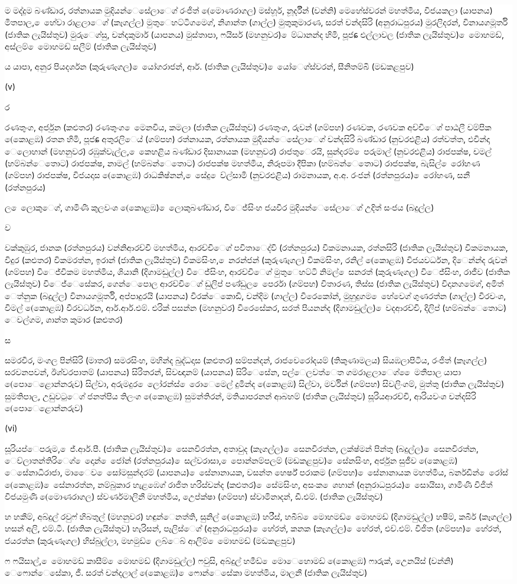 ම මද්දුම බණ්ඩාර, රත්නායක මුදියන්ෙසේලාෙග් රංජිත් (ෙමොණරාගල) මස්හූර්, නූර්දීන් (වන්නි) මෙහේස්වරන් මහත්මිය, විජයකලා (යාපනය) මිතපාල, ෙහේවා රාළලාෙග් (කෑගල්ල) මුතුෙහට්ටිගමෙග්, නිශාන්ත (ගාල්ල) මුතුකුමාරණ, සරත් චන්දසිරි (අනුරාධපුරය) මුරලිදරන්, විනායගමූර්ති (ජාතික ලැයිස්තුව) මුරුෙග්සු, චන්දකුමාර් (යාපනය) මුස්තාපා, ෆයිසර් (මහනුවර) ෙම්ධානන්ද හිමි, පූජɕ එල්ලාවල (ජාතික ලැයිස්තුව) ෙමොහමඩ්, අස්ලම් ෙමොහමඩ් සලීම් (ජාතික ලැයිස්තුව)

ය යාපා, අනුර පියදර්ශන (කුරුණෑගල) ෙයෝගරාජන්, ආර්. (ජාතික ලැයිස්තුව) ෙයෝෙග්ස්වරන්, සීනිතම්බි (මඩකළපුව)

(v)

ර

රණතුංග, අර්ජුන (කළුතර) රණතුංග ෙමෙනවිය, කමලා (ජාතික ලැයිස්තුව) රණතුංග, රුවන් (ගම්පහ) රණවක, රණවක අච්චිෙග් පාඨලී චම්පික (ෙකොළඹ) රතන හිමි, පූජɕ අතුරලිෙය් (ගම්පහ) රත්නායක, රත්නායක මුදියන්ෙසේලාෙග් චන්දසිරි බණ්ඩාර (නුවරඑළිය) රත්වත්ත, එවින්දා ෙලොහාන් (මහනුවර) රඹුක්වැල්ල, ෙකෙහළිය බණ්ඩාර දිසානායක (මහනුවර) රාජතුෙරයි, සුන්දරම් ෙපරුමාල් (නුවරඑළිය) රාජපක්ෂ, චමල් (හම්බන්ෙතොට) රාජපක්ෂ, නාමල් (හම්බන්ෙතොට) රාජපක්ෂ මහත්මිය, නිරූපමා දීපිකා (හම්බන්ෙතොට) රාජපක්ෂ, බැසිල් ෙරෝහණ (ගම්පහ) රාජපක්ෂ, විජයදාස (ෙකොළඹ) රාධකිෂ්නන්, ෙසේදු ෙව්ල්සාමි (නුවරඑළිය) රාමනායක, අ.අ. රංජන් (රත්නපුරය) ෙරෝහණ, සනී (රත්නපුරය)

ල ෙලොකුෙග්, ගාමිණී කුලවංශ (ෙකොළඹ) ෙලොකුබණ්ඩාර, විෙජ්සිංහ ජයවීර මුදියන්ෙසේලාෙග් උදිත් සංජය (බදුල්ල)

ව

වක්කුඹුර, ජානක (රත්නපුරය) වන්නිආරච්චි මහත්මිය, ආරච්චිෙග් පවිතාෙද්වි (රත්නපුරය) විකමනායක, රත්නසිරි (ජාතික ලැයිස්තුව) විකමනායක, විදුර (කළුතර) විකමරත්න, ඉරාන් (ජාතික ලැයිස්තුව) විකමසිංහ, ෙනරන්ජන් (කුරුණෑගල) විකමසිංහ, රනිල් (ෙකොළඹ) විජයවර්ධන, දිෙන්න්ද රුවන් (ගම්පහ) විෙජ්විකම මහත්මිය, ශියානි (දිගාමඩුල්ල) විෙජ්සිංහ, ආරච්චිෙග් මුතුෙහට්ටි නිමල් ෙසනරත් (කුරුණෑගල) විෙජ්සිංහ, රාජීව (ජාතික ලැයිස්තුව) විෙජ්ෙසේකර, ගෙන්ෙපොල ආරච්චිෙග් ඩුලිප් පණ්ඩුල ෙපෙර්රා (ගම්පහ) විතාරණ, තිස්ස (ජාතික ලැයිස්තුව) විදානගමෙග්, අමිත් ෙත්නුක (බදුල්ල) විනායගමූර්ති, අප්පාදුරයි (යාපනය) වීරක්ෙකොඩි, චන්දිම (ගාල්ල) වීරෙකෝන්, මුහුදුගම ෙහේවෙග් ගුණරත්න (ගාල්ල) වීරවංශ, විමල් (ෙකොළඹ) වීරවර්ධන, ආර්.ආර්.එම්. එරික් පසන්න (මහනුවර) වීරෙසේකර, සරත් පියනන්ද (දිගාමඩුල්ල) ෙවදආරච්චි, දිලිප් (හම්බන්ෙතොට) ෙවල්ගම, ශාන්ත කුමාර (කළුතර)

ස

සමරවීර, මංගල පින්සිරි (මාතර) සමරසිංහ, මහින්ද බුද්ධදාස (කළුතර) සම්පන්දන්, රාජවෙරෝදයම් (තිකුණාමලය) සියඹලාපිටිය, රංජිත් (කෑගල්ල) සරවනපවන්, ඊශ්වරපාතම් (යාපනය) සිරිතරන්, සිවඥානම් (යාපනය) සිරිෙසේන, පල්ෙලවත්ෙත ගමරාළලාෙග් ෛමතීපාල යාපා (ෙපොෙළොන්නරුව) සිල්වා, අරුමදුර ෙලෝරන්ස් ෙරොෙමෙල් දුමින්ද (ෙකොළඹ) සිල්වා, මර්වින් (ගම්පහ) සිවලිංගම්, මුත්තු (ජාතික ලැයිස්තුව) සුමතිපාල, උඩුවටුෙග් ජනත්පිය තිලංග (ෙකොළඹ) සුමන්තිරන්, මතියාපරනන් ආබහම් (ජාතික ලැයිස්තුව) සූරියආරච්චි, ආරියවංශ චන්දසිරි (ෙපොෙළොන්නරුව)

(vi)

සූරියප්ෙපරුම, ෙජ්.ආර්.පී. (ජාතික ලැයිස්තුව) ෙසෙනවිරත්න, අතාවුද (කෑගල්ල) ෙසෙනවිරත්න, ලක්ෂ්මන් පින්තු (බදුල්ල) ෙසෙනවිරත්න, ෙව්ලාතන්තිරිෙග් ෙදොන් ෙජෝන් (රත්නපුරය) ෙසල්වරාසා, ෙපොන්නම්පලම් (මඩකළපුව) ෙසේනසිංහ, අර්ජුන සුජීව (ෙකොළඹ) ෙසේනාධිරාජා, මාෛව ෙසෝමසුන්දරම් (යාපනය) ෙසේනානායක, වසන්ත හෙර්ෂ් පරාකම (ගම්පහ) ෙසේනානායක මහත්මිය, බර්නඩීන් ෙරෝස් (ෙකොළඹ) ෙසේනාරත්න, නම්බුකාර හැළඹෙග් රාජිත හරිස්චන්ද (කළුතර) ෙසේමසිංහ, අසංක ෙශහාන් (අනුරාධපුරය) ෙසොයිසා, ගාමිණී විජිත් විජයමුණි (ෙමොණරාගල) ස්වර්ණමාලිනී මහත්මිය, උෙප්ක්ෂා (ගම්පහ) ස්වාමිනාදන්, ඩී.එම්. (ජාතික ලැයිස්තුව)

හ හකීම්, අබ්දුල් රවුෆ් හිබතුල් (මහනුවර) හඳුන්ෙනත්ති, සුනිල් (ෙකොළඹ) හරීස්, හබීබ් ෙමොහමඩ් ෙමොහමඩ් (දිගාමඩුල්ල) හෂීම්, කබීර් (කෑගල්ල) හසන් අලි, එම්.ටී. (ජාතික ලැයිස්තුව) හැරිසන්, පෑලිස්ෙග් (අනුරාධපුරය) ෙහේරත්, කනක (කෑගල්ල) ෙහේරත්, එච්.එම්. විජිත (ගම්පහ) ෙහේරත්, ජයරත්න (කුරුණෑගල) හිස්බුල්ලා, මහමුඩ් ෙලබ්ෙබ් ආලිම් ෙමොහමඩ් (මඩකළපුව)

ෆ ෆයිසාල්, ෙමොහමඩ් කාසීම් ෙමොහමඩ් (දිගාමඩුල්ල) ෆවුසි, අබ්දුල් හමීඩ් ෙමොෙහොමඩ් (ෙකොළඹ) ෆාරුක්, උෙනයිස් (වන්නි) ෙෆොන්ෙසේකා, ජී. සරත් චන්දලාල් (ෙකොළඹ) ෙෆොන්ෙසේකා මහත්මිය, මාලනී (ජාතික ලැයිස්තුව)

